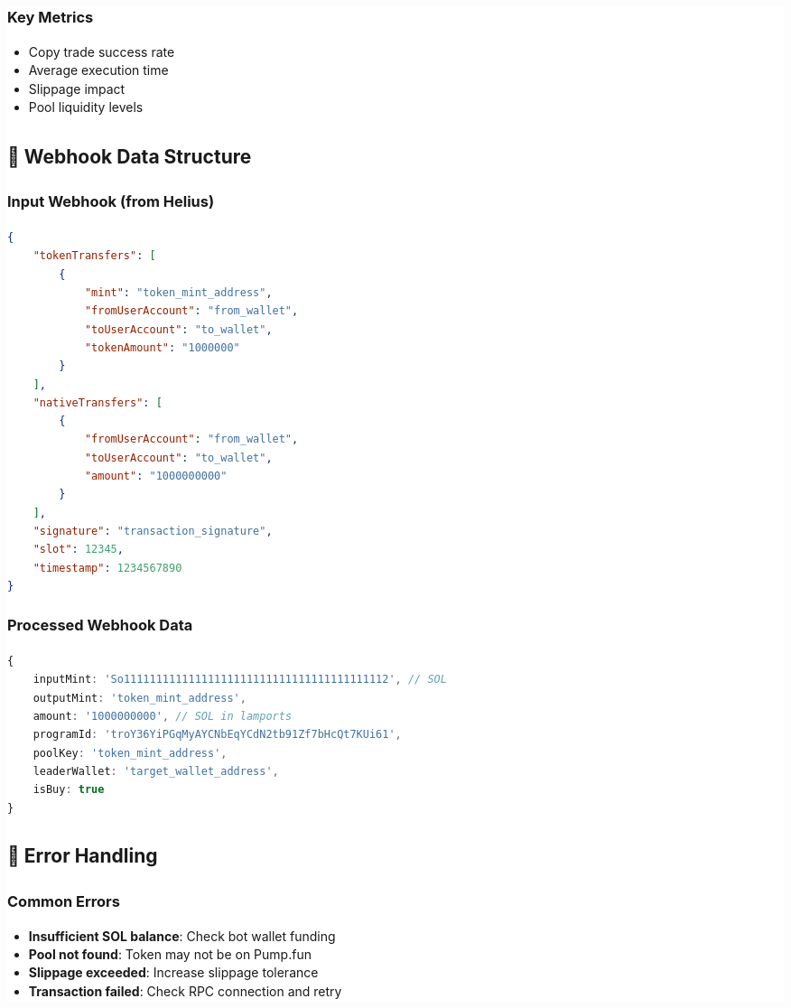 ### Key Metrics
- Copy trade success rate
- Average execution time
- Slippage impact
- Pool liquidity levels

## 🔄 Webhook Data Structure

### Input Webhook (from Helius)
```json
{
    "tokenTransfers": [
        {
            "mint": "token_mint_address",
            "fromUserAccount": "from_wallet",
            "toUserAccount": "to_wallet",
            "tokenAmount": "1000000"
        }
    ],
    "nativeTransfers": [
        {
            "fromUserAccount": "from_wallet",
            "toUserAccount": "to_wallet",
            "amount": "1000000000"
        }
    ],
    "signature": "transaction_signature",
    "slot": 12345,
    "timestamp": 1234567890
}
```

### Processed Webhook Data
```typescript
{
    inputMint: 'So11111111111111111111111111111111111111112', // SOL
    outputMint: 'token_mint_address',
    amount: '1000000000', // SOL in lamports
    programId: 'troY36YiPGqMyAYCNbEqYCdN2tb91Zf7bHcQt7KUi61',
    poolKey: 'token_mint_address',
    leaderWallet: 'target_wallet_address',
    isBuy: true
}
```

## 🚨 Error Handling

### Common Errors
- **Insufficient SOL balance**: Check bot wallet funding
- **Pool not found**: Token may not be on Pump.fun
- **Slippage exceeded**: Increase slippage tolerance
- **Transaction failed**: Check RPC connection and retry
